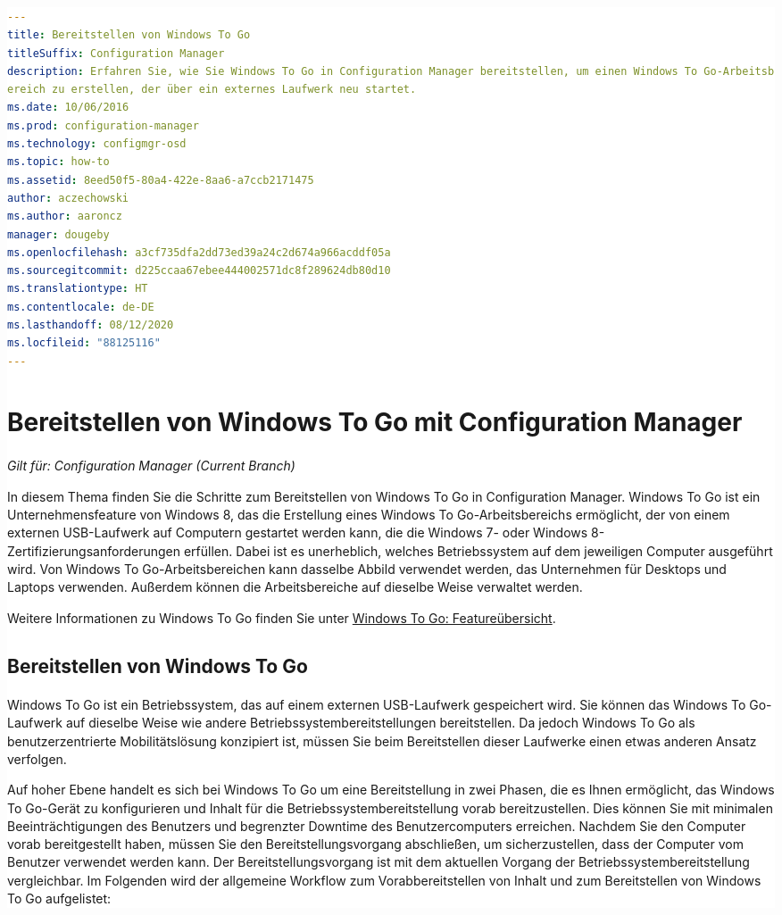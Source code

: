 ```yaml
---
title: Bereitstellen von Windows To Go
titleSuffix: Configuration Manager
description: Erfahren Sie, wie Sie Windows To Go in Configuration Manager bereitstellen, um einen Windows To Go-Arbeitsbereich zu erstellen, der über ein externes Laufwerk neu startet.
ms.date: 10/06/2016
ms.prod: configuration-manager
ms.technology: configmgr-osd
ms.topic: how-to
ms.assetid: 8eed50f5-80a4-422e-8aa6-a7ccb2171475
author: aczechowski
ms.author: aaroncz
manager: dougeby
ms.openlocfilehash: a3cf735dfa2dd73ed39a24c2d674a966acddf05a
ms.sourcegitcommit: d225ccaa67ebee444002571dc8f289624db80d10
ms.translationtype: HT
ms.contentlocale: de-DE
ms.lasthandoff: 08/12/2020
ms.locfileid: "88125116"
---
```

# <a name="deploy-windows-to-go-with-configuration-manager"></a>Bereitstellen von Windows To Go mit Configuration Manager

*Gilt für: Configuration Manager (Current Branch)*

In diesem Thema finden Sie die Schritte zum Bereitstellen von Windows To Go in Configuration Manager. Windows To Go ist ein Unternehmensfeature von Windows 8, das die Erstellung eines Windows To Go-Arbeitsbereichs ermöglicht, der von einem externen USB-Laufwerk auf Computern gestartet werden kann, die die Windows 7- oder Windows 8-Zertifizierungsanforderungen erfüllen. Dabei ist es unerheblich, welches Betriebssystem auf dem jeweiligen Computer ausgeführt wird. Von Windows To Go-Arbeitsbereichen kann dasselbe Abbild verwendet werden, das Unternehmen für Desktops und Laptops verwenden. Außerdem können die Arbeitsbereiche auf dieselbe Weise verwaltet werden.  

 Weitere Informationen zu Windows To Go finden Sie unter [Windows To Go: Featureübersicht](https://docs.microsoft.com/previous-versions/windows/it-pro/windows-8.1-and-8/hh831833(v=ws.11)).  

## <a name="provision-windows-to-go"></a>Bereitstellen von Windows To Go  
 Windows To Go ist ein Betriebssystem, das auf einem externen USB-Laufwerk gespeichert wird. Sie können das Windows To Go-Laufwerk auf dieselbe Weise wie andere Betriebssystembereitstellungen bereitstellen. Da jedoch Windows To Go als benutzerzentrierte Mobilitätslösung konzipiert ist, müssen Sie beim Bereitstellen dieser Laufwerke einen etwas anderen Ansatz verfolgen.  

 Auf hoher Ebene handelt es sich bei Windows To Go um eine Bereitstellung in zwei Phasen, die es Ihnen ermöglicht, das Windows To Go-Gerät zu konfigurieren und Inhalt für die Betriebssystembereitstellung vorab bereitzustellen. Dies können Sie mit minimalen Beeinträchtigungen des Benutzers und begrenzter Downtime des Benutzercomputers erreichen. Nachdem Sie den Computer vorab bereitgestellt haben, müssen Sie den Bereitstellungsvorgang abschließen, um sicherzustellen, dass der Computer vom Benutzer verwendet werden kann. Der Bereitstellungsvorgang ist mit dem aktuellen Vorgang der Betriebssystembereitstellung vergleichbar. Im Folgenden wird der allgemeine Workflow zum Vorabbereitstellen von Inhalt und zum Bereitstellen von Windows To Go aufgelistet:  
